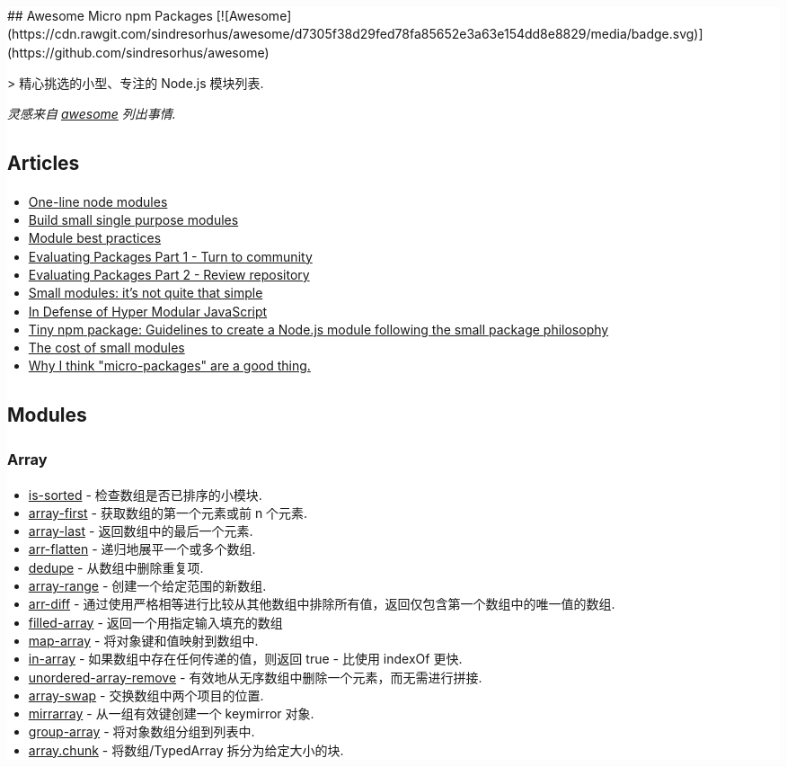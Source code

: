 <div class="github-widget" data-repo="parro-it/awesome-micro-npm-packages"></div>
<script async src="https://pagead2.googlesyndication.com/pagead/js/adsbygoogle.js"></script><ins class="adsbygoogle" style="display:block" data-ad-client="ca-pub-6890694312814945" data-ad-slot="5473692530" data-ad-format="auto"  data-full-width-responsive="true"></ins><script>(adsbygoogle = window.adsbygoogle || []).push({});</script>
## Awesome Micro npm Packages [![Awesome](https://cdn.rawgit.com/sindresorhus/awesome/d7305f38d29fed78fa85652e3a63e154dd8e8829/media/badge.svg)](https://github.com/sindresorhus/awesome)

&gt; 精心挑选的小型、专注的 Node.js 模块列表.

*灵感来自 [awesome](https://github.com/sindresorhus/awesome) 列出事情.*


## Articles

* [One-line node modules](https://github.com/sindresorhus/ama/issues/10)
* [Build small single purpose modules](http://thenodeway.io/introduction/#build-small-single-purpose-modules)
* [Module best practices](https://github.com/mattdesl/module-best-practices)
* [Evaluating Packages Part 1 - Turn to community](http://bytearcher.com/articles/evaluating-packages-1-check-community/) 
* [Evaluating Packages Part 2 - Review repository](http://bytearcher.com/articles/evaluating-packages-2-review-repository/)
* [Small modules: it’s not quite that simple](https://medium.com/@Rich_Harris/small-modules-it-s-not-quite-that-simple-3ca532d65de4)
* [In Defense of Hyper Modular JavaScript](https://medium.freecodecamp.com/in-defense-of-hyper-modular-javascript-33934c79e113)
* [Tiny npm package: Guidelines to create a Node.js module following the small package philosophy](http://g14n.info/2015/12/tiny-npm-package/)
* [The cost of small modules](https://nolanlawson.com/2016/08/15/the-cost-of-small-modules/)
* [Why I think "micro-packages" are a good thing.](http://codetunnel.io/why-i-think-micro-packages-are-a-good-thing/)

## Modules

### Array

* [is-sorted](https://github.com/dcousens/is-sorted) - 检查数组是否已排序的小模块.
* [array-first](https://github.com/jonschlinkert/array-first) - 获取数组的第一个元素或前 n 个元素.
* [array-last](https://github.com/jonschlinkert/array-last) - 返回数组中的最后一个元素.
* [arr-flatten](https://github.com/jonschlinkert/arr-flatten) - 递归地展平一个或多个数组.
* [dedupe](https://github.com/seriousManual/dedupe) - 从数组中删除重复项.
* [array-range](https://github.com/mattdesl/array-range) - 创建一个给定范围的新数组.
* [arr-diff](https://github.com/jonschlinkert/arr-diff) - 通过使用严格相等进行比较从其他数组中排除所有值，返回仅包含第一个数组中的唯一值的数组.
* [filled-array](https://github.com/sindresorhus/filled-array) - 返回一个用指定输入填充的数组
* [map-array](https://github.com/parro-it/map-array) - 将对象键和值映射到数组中.
* [in-array](https://github.com/jonschlinkert/in-array) - 如果数组中存在任何传递的值，则返回 true - 比使用 indexOf 更快.
* [unordered-array-remove](https://github.com/mafintosh/unordered-array-remove) - 有效地从无序数组中删除一个元素，而无需进行拼接.
* [array-swap](https://github.com/michaelzoidl/swap-array) - 交换数组中两个项目的位置.
* [mirrarray](https://github.com/johnwquarles/mirrarray) - 从一组有效键创建一个 keymirror 对象.
* [group-array](https://github.com/doowb/group-array) - 将对象数组分组到列表中.
* [array.chunk](https://github.com/zhiyelee/array.chunk) - 将数组/TypedArray 拆分为给定大小的块.

